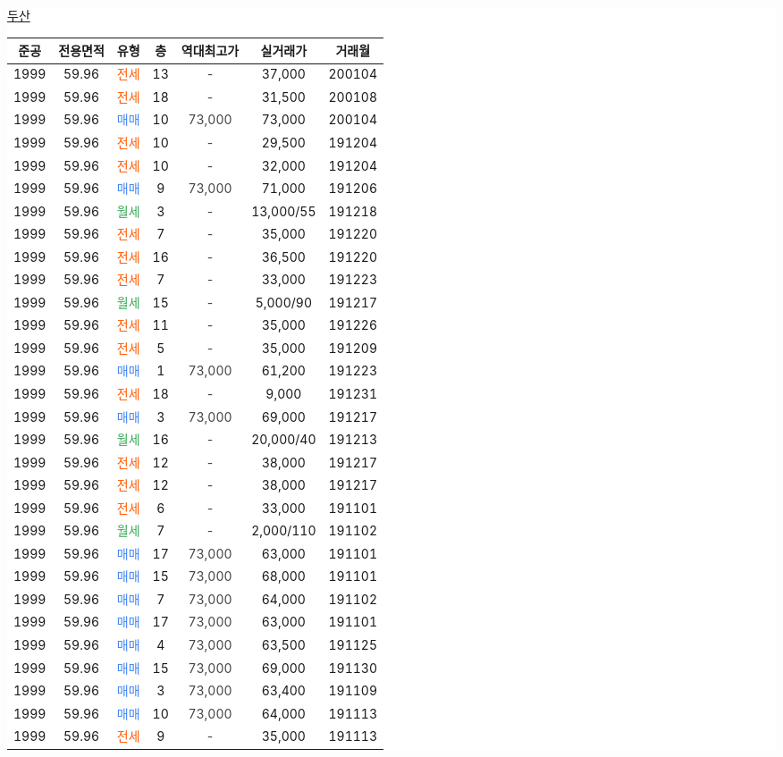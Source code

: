 [두산](https://search.naver.com/search.naver?query=%EC%84%9C%EC%9A%B8%ED%8A%B9%EB%B3%84%EC%8B%9C+%EC%84%9C%EB%8C%80%EB%AC%B8%EA%B5%AC+%EB%B6%81%EC%95%84%ED%98%84%EB%8F%99+%EB%91%90%EC%82%B0)

|준공|전용면적|유형|층|역대최고가|실거래가|거래월|
|:---:|:---:|:---:|:---:|:---:|:---:|:---:|
|1999|59.96|<span style="color:#ff5a00">전세</span>|13|<span style="color:#444444">-</span>|37,000|200104|
|1999|59.96|<span style="color:#ff5a00">전세</span>|18|<span style="color:#444444">-</span>|31,500|200108|
|1999|59.96|<span style="color:#4285f3">매매</span>|10|<span style="color:#444444">73,000</span>|73,000|200104|
|1999|59.96|<span style="color:#ff5a00">전세</span>|10|<span style="color:#444444">-</span>|29,500|191204|
|1999|59.96|<span style="color:#ff5a00">전세</span>|10|<span style="color:#444444">-</span>|32,000|191204|
|1999|59.96|<span style="color:#4285f3">매매</span>|9|<span style="color:#444444">73,000</span>|71,000|191206|
|1999|59.96|<span style="color:#34a853">월세</span>|3|<span style="color:#444444">-</span>|13,000/55|191218|
|1999|59.96|<span style="color:#ff5a00">전세</span>|7|<span style="color:#444444">-</span>|35,000|191220|
|1999|59.96|<span style="color:#ff5a00">전세</span>|16|<span style="color:#444444">-</span>|36,500|191220|
|1999|59.96|<span style="color:#ff5a00">전세</span>|7|<span style="color:#444444">-</span>|33,000|191223|
|1999|59.96|<span style="color:#34a853">월세</span>|15|<span style="color:#444444">-</span>|5,000/90|191217|
|1999|59.96|<span style="color:#ff5a00">전세</span>|11|<span style="color:#444444">-</span>|35,000|191226|
|1999|59.96|<span style="color:#ff5a00">전세</span>|5|<span style="color:#444444">-</span>|35,000|191209|
|1999|59.96|<span style="color:#4285f3">매매</span>|1|<span style="color:#444444">73,000</span>|61,200|191223|
|1999|59.96|<span style="color:#ff5a00">전세</span>|18|<span style="color:#444444">-</span>|9,000|191231|
|1999|59.96|<span style="color:#4285f3">매매</span>|3|<span style="color:#444444">73,000</span>|69,000|191217|
|1999|59.96|<span style="color:#34a853">월세</span>|16|<span style="color:#444444">-</span>|20,000/40|191213|
|1999|59.96|<span style="color:#ff5a00">전세</span>|12|<span style="color:#444444">-</span>|38,000|191217|
|1999|59.96|<span style="color:#ff5a00">전세</span>|12|<span style="color:#444444">-</span>|38,000|191217|
|1999|59.96|<span style="color:#ff5a00">전세</span>|6|<span style="color:#444444">-</span>|33,000|191101|
|1999|59.96|<span style="color:#34a853">월세</span>|7|<span style="color:#444444">-</span>|2,000/110|191102|
|1999|59.96|<span style="color:#4285f3">매매</span>|17|<span style="color:#444444">73,000</span>|63,000|191101|
|1999|59.96|<span style="color:#4285f3">매매</span>|15|<span style="color:#444444">73,000</span>|68,000|191101|
|1999|59.96|<span style="color:#4285f3">매매</span>|7|<span style="color:#444444">73,000</span>|64,000|191102|
|1999|59.96|<span style="color:#4285f3">매매</span>|17|<span style="color:#444444">73,000</span>|63,000|191101|
|1999|59.96|<span style="color:#4285f3">매매</span>|4|<span style="color:#444444">73,000</span>|63,500|191125|
|1999|59.96|<span style="color:#4285f3">매매</span>|15|<span style="color:#444444">73,000</span>|69,000|191130|
|1999|59.96|<span style="color:#4285f3">매매</span>|3|<span style="color:#444444">73,000</span>|63,400|191109|
|1999|59.96|<span style="color:#4285f3">매매</span>|10|<span style="color:#444444">73,000</span>|64,000|191113|
|1999|59.96|<span style="color:#ff5a00">전세</span>|9|<span style="color:#444444">-</span>|35,000|191113|
